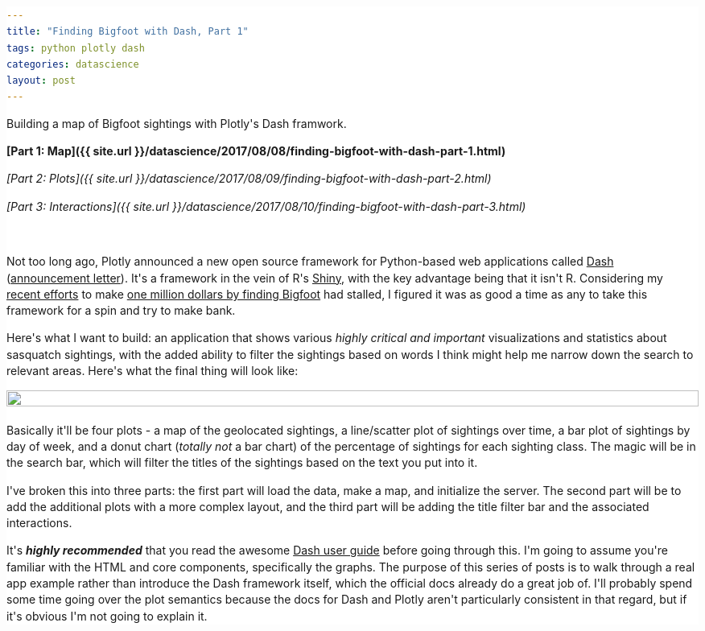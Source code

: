 ```yaml
---
title: "Finding Bigfoot with Dash, Part 1"
tags: python plotly dash
categories: datascience
layout: post
---
```


Building a map of Bigfoot sightings with Plotly's Dash framwork.

**[Part 1: Map]({{ site.url }}/datascience/2017/08/08/finding-bigfoot-with-dash-part-1.html)**

_[Part 2: Plots]({{ site.url }}/datascience/2017/08/09/finding-bigfoot-with-dash-part-2.html)_

_[Part 3: Interactions]({{ site.url }}/datascience/2017/08/10/finding-bigfoot-with-dash-part-3.html)_

<br>

Not too long ago, Plotly announced a new open source framework for Python-based web applications called [Dash](https://plot.ly/products/dash/) ([announcement letter](https://medium.com/@plotlygraphs/introducing-dash-5ecf7191b503)).
It's a framework in the vein of R's [Shiny](https://shiny.rstudio.com/), with the key advantage being that it isn't R.
Considering my [recent efforts](https://timothyrenner.github.io/datascience/2017/06/30/finding-bigfoot.html) to make [one million dollars by finding Bigfoot](http://www.wtae.com/article/the-hunt-for-bigfoot-in-crawford-county-pennsylvania/10227215) had stalled, I figured it was as good a time as any to take this framework for a spin and try to make bank.

Here's what I want to build: an application that shows various _highly critical and important_ visualizations and statistics about sasquatch sightings, with the added ability to filter the sightings based on words I think might help me narrow down the search to relevant areas.
Here's what the final thing will look like:

<img src="{{ site.url }}/images/finding-bigfoot-with-dash/bigfoot_dash_final.png"
     style="height:100%; width:100%">

Basically it'll be four plots - a map of the geolocated sightings, a line/scatter plot of sightings over time, a bar plot of sightings by day of week, and a donut chart (_totally not_ a bar chart) of the percentage of sightings for each sighting class.
The magic will be in the search bar, which will filter the titles of the sightings based on the text you put into it.

I've broken this into three parts: the first part will load the data, make a map, and initialize the server.
The second part will be to add the additional plots with a more complex layout, and the third part will be adding the title filter bar and the associated interactions.

It's ***highly recommended*** that you read the awesome [Dash user guide](https://plot.ly/dash/) before going through this.
I'm going to assume you're familiar with the HTML and core components, specifically the graphs.
The purpose of this series of posts is to walk through a real app example rather than introduce the Dash framework itself, which the official docs already do a great job of.
I'll probably spend some time going over the plot semantics because the docs for Dash and Plotly aren't particularly consistent in that regard, but if it's obvious I'm not going to explain it.
